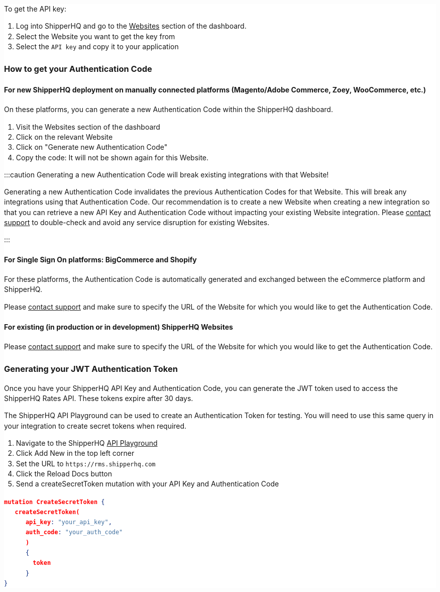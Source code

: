 To get the API key:
1. Log into ShipperHQ and go to the [Websites](https://shipperhq.com/ratesmgr/websites) section of the dashboard.
2. Select the Website you want to get the key from
3. Select the `API key` and copy it to your application

### How to get your Authentication Code

#### For new ShipperHQ deployment on manually connected platforms (Magento/Adobe Commerce, Zoey, WooCommerce, etc.)
On these platforms, you can generate a new Authentication Code within the ShipperHQ dashboard.

1. Visit the Websites section of the dashboard
2. Click on the relevant Website
3. Click on "Generate new Authentication Code"
4. Copy the code: It will not be shown again for this Website.

:::caution Generating a new Authentication Code will break existing integrations with that Website!

Generating a new Authentication Code invalidates the previous Authentication Codes for that Website. This will break any integrations using that Authentication Code. Our recommendation is to create a new Website when creating a new integration so that you can retrieve a new API Key and Authentication Code without impacting your existing Website integration. Please [contact support](/contact) to double-check and avoid any service disruption for existing Websites.

:::

#### For Single Sign On platforms: BigCommerce and Shopify

For these platforms, the Authentication Code is automatically generated and exchanged between the eCommerce platform and ShipperHQ.

Please [contact support](/contact) and make sure to specify the URL of the Website for which you would like to get the Authentication Code.

#### For existing (in production or in development) ShipperHQ Websites

Please [contact support](/contact) and make sure to specify the URL of the Website for which you would like to get the Authentication Code.

### Generating your JWT Authentication Token

Once you have your ShipperHQ API Key and Authentication Code, you can generate the JWT token used to access the ShipperHQ Rates API. These tokens expire after 30 days.

The ShipperHQ API Playground can be used to create an Authentication Token for testing. You will need to use this same query in your integration to create secret tokens when required.

1. Navigate to the ShipperHQ [API Playground](https://graphiql.shipperhq.com/)
2. Click Add New in the top left corner
3. Set the URL to `https://rms.shipperhq.com`
4. Click the Reload Docs button
5. Send a createSecretToken mutation with your API Key and Authentication Code

```json title="Create a secret token"
mutation CreateSecretToken {
   createSecretToken(
      api_key: "your_api_key",
      auth_code: "your_auth_code"
      )
      {
        token
      }
}
```
